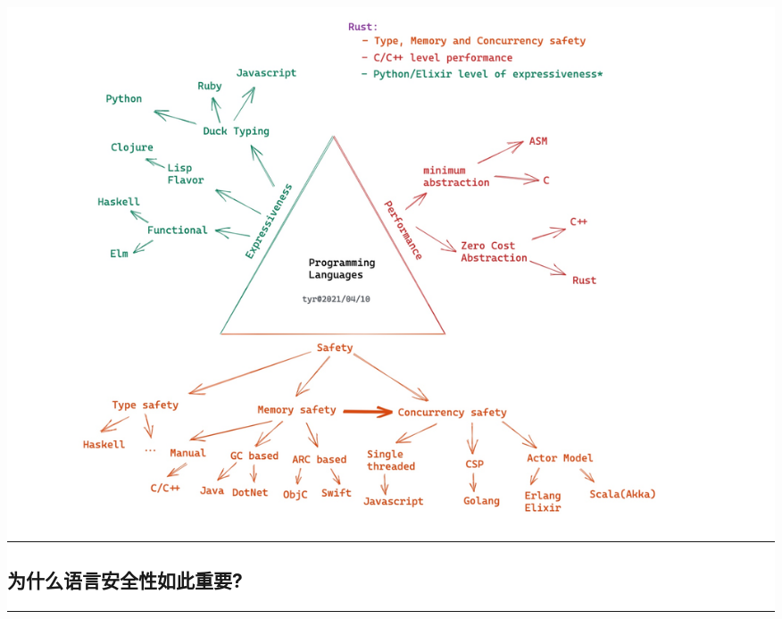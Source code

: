 ![bg fit](images/programming_lang1.jpg)

---

## 为什么语言安全性如此重要?

---



<style scoped>
h6 {font-size: 16px;}
</style>
